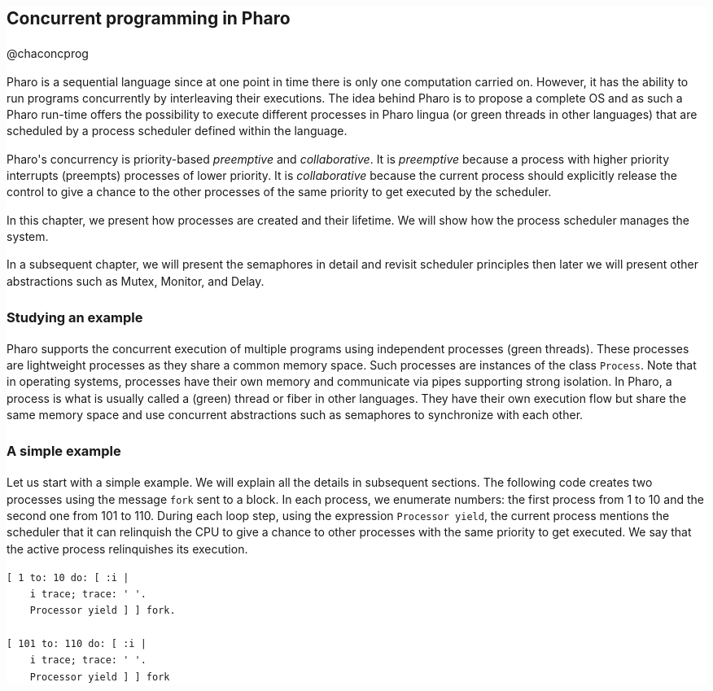 ## Concurrent programming in Pharo
@chaconcprog

Pharo is a sequential language since at one point in time there is only one computation carried on. However, it has the ability to run programs concurrently by interleaving their executions. The idea behind Pharo is to propose a complete OS and as such a Pharo run-time offers the possibility to execute different processes in Pharo lingua (or green threads in other languages) that are scheduled by a process scheduler defined within the language.

Pharo's concurrency is priority-based _preemptive_ and _collaborative_. It is _preemptive_ because a process with higher priority interrupts \(preempts\) processes of lower priority. It is _collaborative_ because the current process should explicitly release the control to give a chance to the other processes of the same priority to get executed by the scheduler.

In this chapter, we present how processes are created and their lifetime. 
We will show how the process scheduler manages the system. 

In a subsequent chapter, we will present the semaphores in detail and revisit scheduler principles
then later we will present other abstractions such as Mutex, Monitor, and Delay.


### Studying an example

Pharo supports the concurrent execution of multiple programs using independent processes \(green threads\). 
These processes are lightweight processes as they share a common memory space. 
Such processes are instances of the class `Process`. 
Note that in operating systems, processes have their own memory and communicate via pipes supporting strong isolation. 
In Pharo, a process is what is usually called a (green) thread or fiber in other languages.
They have their own execution flow but share the same memory space and use concurrent abstractions such as semaphores to synchronize with each other.

### A simple example

Let us start with a simple example.
We will explain all the details in subsequent sections.
The following code creates two processes using the message `fork` sent to a block.
In each process, we enumerate numbers: the first process from 1 to 10 and the second one from 101 to 110.
During each loop step, using the expression `Processor yield`, the current process mentions the scheduler that it can relinquish the CPU to give a chance to other processes with the same priority to get executed.
We say that the active process relinquishes its execution.

```
[ 1 to: 10 do: [ :i |
	i trace; trace: ' '.
	Processor yield ] ] fork.

[ 101 to: 110 do: [ :i |
	i trace; trace: ' '.
	Processor yield ] ] fork
```

